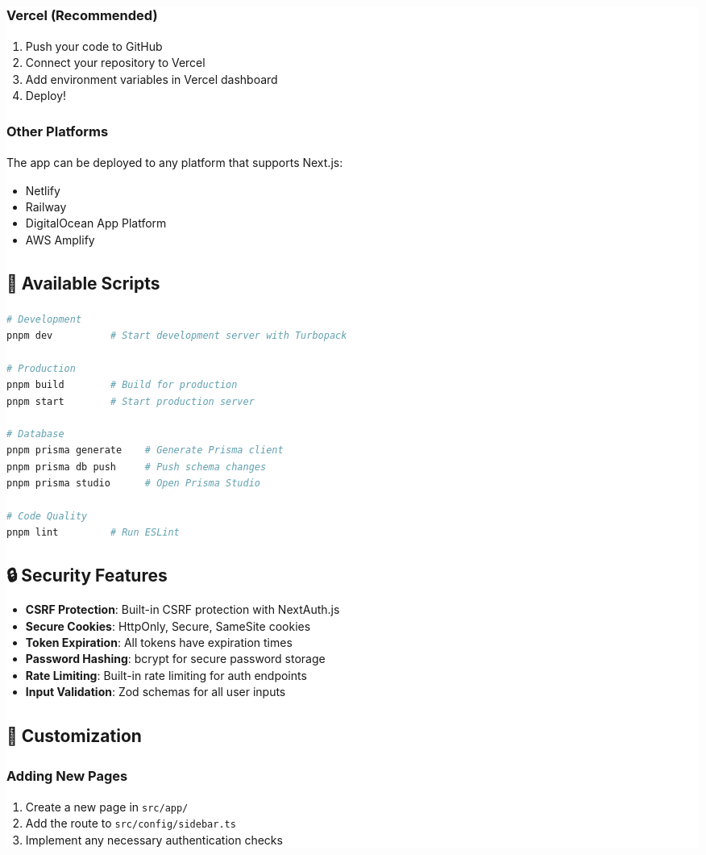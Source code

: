 ### Vercel (Recommended)

1. Push your code to GitHub
2. Connect your repository to Vercel
3. Add environment variables in Vercel dashboard
4. Deploy!

### Other Platforms

The app can be deployed to any platform that supports Next.js:
- Netlify
- Railway
- DigitalOcean App Platform
- AWS Amplify

## 📝 Available Scripts

```bash
# Development
pnpm dev          # Start development server with Turbopack

# Production
pnpm build        # Build for production
pnpm start        # Start production server

# Database
pnpm prisma generate    # Generate Prisma client
pnpm prisma db push     # Push schema changes
pnpm prisma studio      # Open Prisma Studio

# Code Quality
pnpm lint         # Run ESLint
```

## 🔒 Security Features

- **CSRF Protection**: Built-in CSRF protection with NextAuth.js
- **Secure Cookies**: HttpOnly, Secure, SameSite cookies
- **Token Expiration**: All tokens have expiration times
- **Password Hashing**: bcrypt for secure password storage
- **Rate Limiting**: Built-in rate limiting for auth endpoints
- **Input Validation**: Zod schemas for all user inputs

## 🎨 Customization

### Adding New Pages

1. Create a new page in `src/app/`
2. Add the route to `src/config/sidebar.ts`
3. Implement any necessary authentication checks
